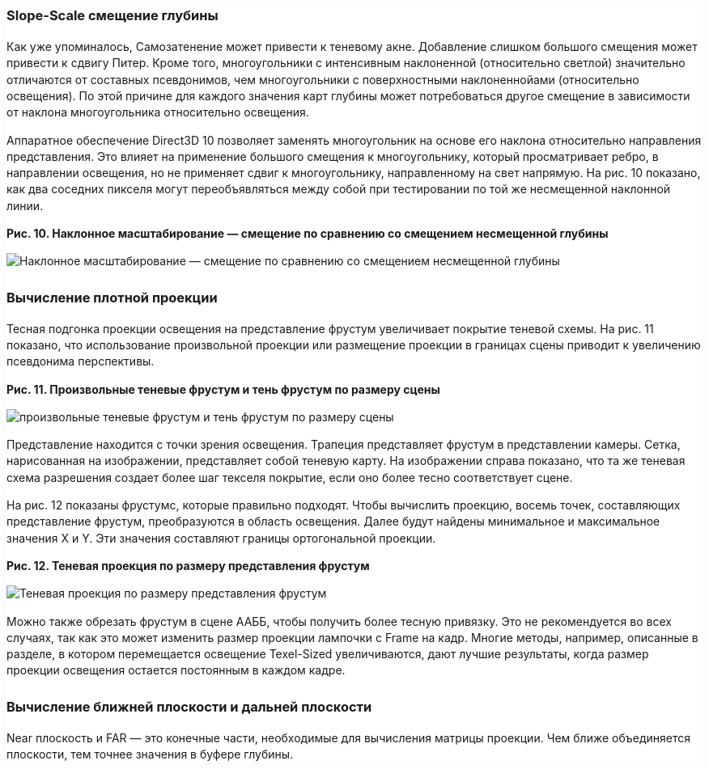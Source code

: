 ### <a name="slope-scale-depth-bias"></a>Slope-Scale смещение глубины

Как уже упоминалось, Самозатенение может привести к теневому акне. Добавление слишком большого смещения может привести к сдвигу Питер. Кроме того, многоугольники с интенсивным наклоненной (относительно светлой) значительно отличаются от составных псевдонимов, чем многоугольники с поверхностными наклоненнойами (относительно освещения). По этой причине для каждого значения карт глубины может потребоваться другое смещение в зависимости от наклона многоугольника относительно освещения.

Аппаратное обеспечение Direct3D 10 позволяет заменять многоугольник на основе его наклона относительно направления представления. Это влияет на применение большого смещения к многоугольнику, который просматривает ребро, в направлении освещения, но не применяет сдвиг к многоугольнику, направленному на свет напрямую. На рис. 10 показано, как два соседних пикселя могут переобъявляться между собой при тестировании по той же несмещенной наклонной линии.

**Рис. 10. Наклонное масштабирование — смещение по сравнению со смещением несмещенной глубины**

![Наклонное масштабирование — смещение по сравнению со смещением несмещенной глубины](images/slope-scaled-depth-bias-compared-to-unbiased-depth.png)

### <a name="calculating-a-tight-projection"></a>Вычисление плотной проекции

Тесная подгонка проекции освещения на представление фрустум увеличивает покрытие теневой схемы. На рис. 11 показано, что использование произвольной проекции или размещение проекции в границах сцены приводит к увеличению псевдонима перспективы.

**Рис. 11. Произвольные теневые фрустум и тень фрустум по размеру сцены**

![произвольные теневые фрустум и тень фрустум по размеру сцены](images/arbitrary-shadow-frustum-and-shadow-frustum-fit-to-scene.jpg)

Представление находится с точки зрения освещения. Трапеция представляет фрустум в представлении камеры. Сетка, нарисованная на изображении, представляет собой теневую карту. На изображении справа показано, что та же теневая схема разрешения создает более шаг текселя покрытие, если оно более тесно соответствует сцене.

На рис. 12 показаны фрустумс, которые правильно подходят. Чтобы вычислить проекцию, восемь точек, составляющих представление фрустум, преобразуются в область освещения. Далее будут найдены минимальное и максимальное значения X и Y. Эти значения составляют границы ортогональной проекции.

**Рис. 12. Теневая проекция по размеру представления фрустум**

![Теневая проекция по размеру представления фрустум](images/shadow-projection-fit-to-view-frustum.jpg)

Можно также обрезать фрустум в сцене ААББ, чтобы получить более тесную привязку. Это не рекомендуется во всех случаях, так как это может изменить размер проекции лампочки с Frame на кадр. Многие методы, например, описанные в разделе, в котором перемещается освещение Texel-Sized увеличиваются, дают лучшие результаты, когда размер проекции освещения остается постоянным в каждом кадре.

### <a name="calculating-the-near-plane-and-far-plane"></a>Вычисление ближней плоскости и дальней плоскости

Near плоскость и FAR — это конечные части, необходимые для вычисления матрицы проекции. Чем ближе объединяется плоскости, тем точнее значения в буфере глубины.
